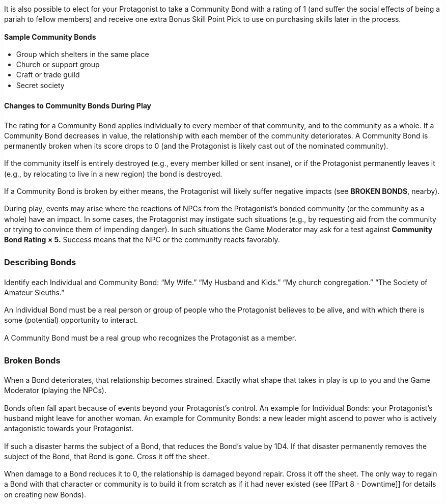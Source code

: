 It is also possible to elect for your Protagonist to take a Community Bond with a rating of 1 (and suffer the social effects of being a pariah to fellow members) and receive one extra Bonus Skill Point Pick to use on purchasing skills later in the process.

**Sample Community Bonds**

- Group which shelters in the same place
- Church or support group
- Craft or trade guild
- Secret society

#### Changes to Community Bonds During Play

The rating for a Community Bond applies individually to every member of that community, and to the community as a whole. If a Community Bond decreases in value, the relationship with each member of the community deteriorates. A Community Bond is permanently broken when its score drops to 0 (and the Protagonist is likely cast out of the nominated community).

If the community itself is entirely destroyed (e.g., every member killed or sent insane), or if the Protagonist permanently leaves it (e.g., by relocating to live in a new region) the bond is destroyed.

If a Community Bond is broken by either means, the Protagonist will likely suffer negative impacts (see **BROKEN BONDS**, nearby).

During play, events may arise where the reactions of NPCs from the Protagonist’s bonded community (or the community as a whole) have an impact. In some cases, the Protagonist may instigate such situations (e.g., by requesting aid from the community or trying to convince them of impending danger). In such situations the Game Moderator may ask for a test against **Community Bond Rating × 5.** Success means that the NPC or the community reacts favorably.

### Describing Bonds

Identify each Individual and Community Bond: “My Wife.” “My Husband and Kids.” “My church congregation.” “The Society of Amateur Sleuths.”

An Individual Bond must be a real person or group of people who the Protagonist believes to be alive, and with which there is some (potential) opportunity to interact.

A Community Bond must be a real group who recognizes the Protagonist as a member.

### Broken Bonds

When a Bond deteriorates, that relationship becomes strained. Exactly what shape that takes in play is up to you and the Game Moderator (playing the NPCs).

Bonds often fall apart because of events beyond your Protagonist’s control. An example for Individual Bonds: your Protagonist’s husband might leave for another woman. An example for Community Bonds: a new leader might ascend to power who is actively antagonistic towards your Protagonist.

If such a disaster harms the subject of a Bond, that reduces the Bond’s value by 1D4. If that disaster permanently removes the subject of the Bond, that Bond is gone. Cross it off the sheet.

When damage to a Bond reduces it to 0, the relationship is damaged beyond repair. Cross it off the sheet. The only way to regain a Bond with that character or community is to build it from scratch as if it had never existed (see [[Part 8 - Downtime]] for details on creating new Bonds).

